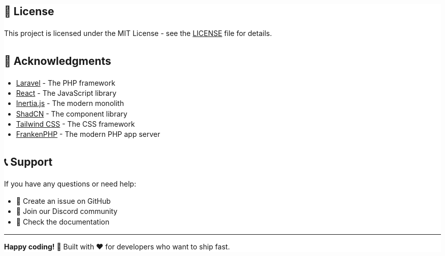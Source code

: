 ## 📄 License

This project is licensed under the MIT License - see the [LICENSE](LICENSE) file for details.

## 🙏 Acknowledgments

- [Laravel](https://laravel.com) - The PHP framework
- [React](https://react.dev) - The JavaScript library
- [Inertia.js](https://inertiajs.com) - The modern monolith
- [ShadCN](https://ui.shadcn.com) - The component library
- [Tailwind CSS](https://tailwindcss.com) - The CSS framework
- [FrankenPHP](https://frankenphp.dev) - The modern PHP app server

## 📞 Support

If you have any questions or need help:

- 📧 Create an issue on GitHub
- 💬 Join our Discord community
- 📖 Check the documentation

---

**Happy coding!** 🎉 Built with ❤️ for developers who want to ship fast. 